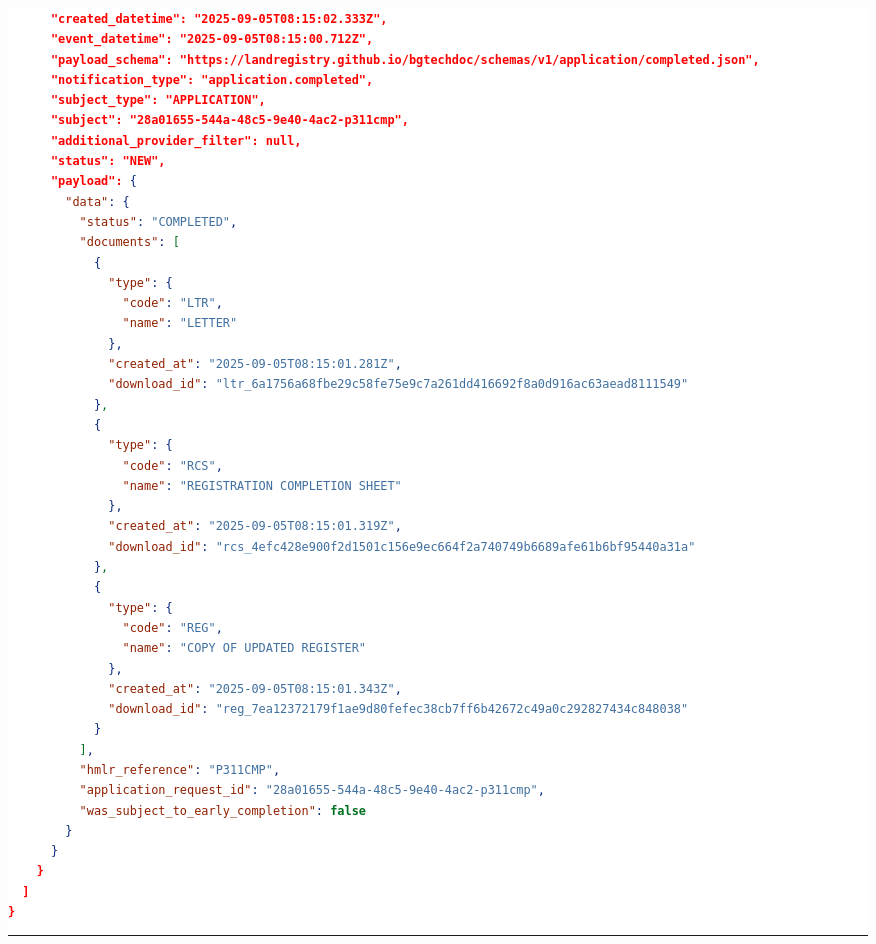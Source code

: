 ```json
      "created_datetime": "2025-09-05T08:15:02.333Z",
      "event_datetime": "2025-09-05T08:15:00.712Z",
      "payload_schema": "https://landregistry.github.io/bgtechdoc/schemas/v1/application/completed.json",
      "notification_type": "application.completed",
      "subject_type": "APPLICATION",
      "subject": "28a01655-544a-48c5-9e40-4ac2-p311cmp",
      "additional_provider_filter": null,
      "status": "NEW",
      "payload": {
        "data": {
          "status": "COMPLETED",
          "documents": [
            {
              "type": {
                "code": "LTR",
                "name": "LETTER"
              },
              "created_at": "2025-09-05T08:15:01.281Z",
              "download_id": "ltr_6a1756a68fbe29c58fe75e9c7a261dd416692f8a0d916ac63aead8111549"
            },
            {
              "type": {
                "code": "RCS",
                "name": "REGISTRATION COMPLETION SHEET"
              },
              "created_at": "2025-09-05T08:15:01.319Z",
              "download_id": "rcs_4efc428e900f2d1501c156e9ec664f2a740749b6689afe61b6bf95440a31a"
            },
            {
              "type": {
                "code": "REG",
                "name": "COPY OF UPDATED REGISTER"
              },
              "created_at": "2025-09-05T08:15:01.343Z",
              "download_id": "reg_7ea12372179f1ae9d80fefec38cb7ff6b42672c49a0c292827434c848038"
            }
          ],
          "hmlr_reference": "P311CMP",
          "application_request_id": "28a01655-544a-48c5-9e40-4ac2-p311cmp",
          "was_subject_to_early_completion": false
        }
      }
    }
  ]
}
```
</div>
</section>

---

